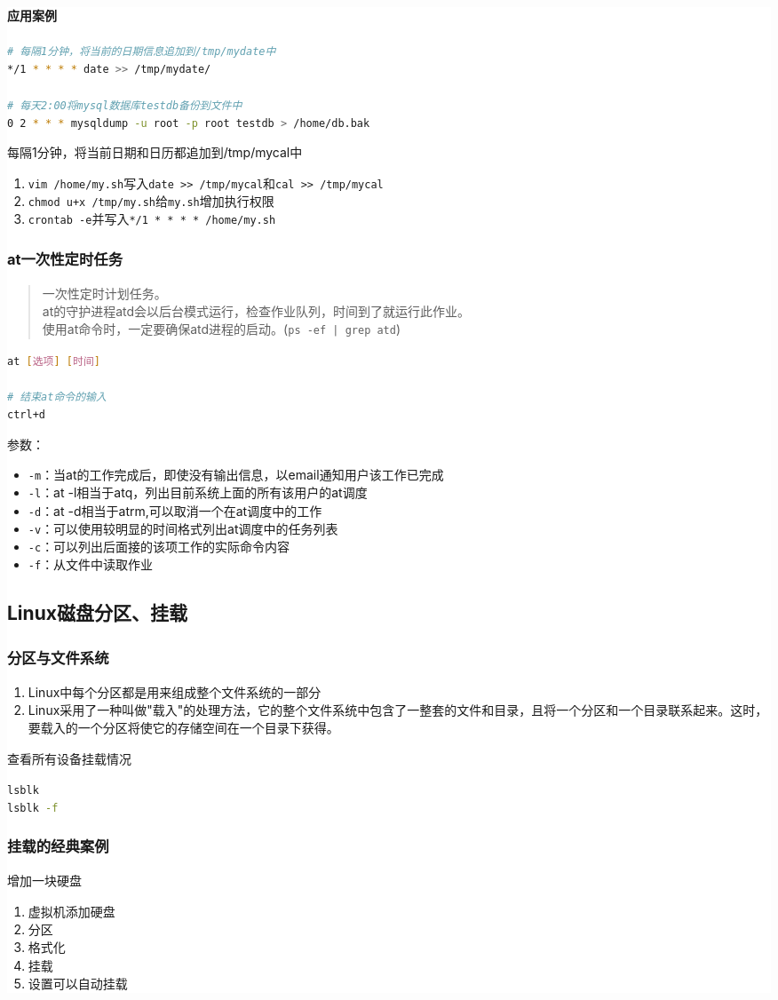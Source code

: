 #### 应用案例
```bash
# 每隔1分钟，将当前的日期信息追加到/tmp/mydate中
*/1 * * * * date >> /tmp/mydate/

# 每天2:00将mysql数据库testdb备份到文件中
0 2 * * * mysqldump -u root -p root testdb > /home/db.bak
```

每隔1分钟，将当前日期和日历都追加到/tmp/mycal中
1. `vim /home/my.sh`写入`date >> /tmp/mycal`和`cal >> /tmp/mycal`
2. `chmod u+x /tmp/my.sh`给`my.sh`增加执行权限
3. `crontab -e`并写入`*/1 * * * * /home/my.sh`

### at一次性定时任务
> 一次性定时计划任务。  
at的守护进程atd会以后台模式运行，检查作业队列，时间到了就运行此作业。  
使用at命令时，一定要确保atd进程的启动。(`ps -ef | grep atd`)

```bash
at [选项] [时间]

# 结束at命令的输入
ctrl+d
```

参数：
- `-m`：当at的工作完成后，即使没有输出信息，以email通知用户该工作已完成
- `-l`：at -l相当于atq，列出目前系统上面的所有该用户的at调度
- `-d`：at -d相当于atrm,可以取消一个在at调度中的工作
- `-v`：可以使用较明显的时间格式列出at调度中的任务列表
- `-c`：可以列出后面接的该项工作的实际命令内容
- `-f`：从文件中读取作业

## Linux磁盘分区、挂载

### 分区与文件系统

1. Linux中每个分区都是用来组成整个文件系统的一部分
2. Linux采用了一种叫做"载入"的处理方法，它的整个文件系统中包含了一整套的文件和目录，且将一个分区和一个目录联系起来。这时，要载入的一个分区将使它的存储空间在一个目录下获得。

查看所有设备挂载情况

```bash
lsblk 
lsblk -f
```

### 挂载的经典案例
增加一块硬盘
1. 虚拟机添加硬盘
2. 分区
3. 格式化
4. 挂载
5. 设置可以自动挂载
